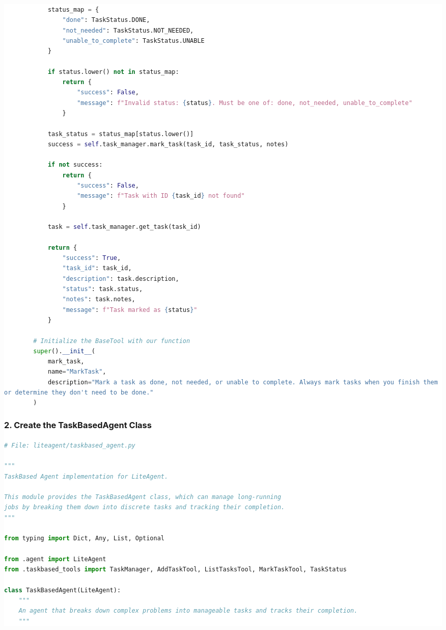 ```python
            status_map = {
                "done": TaskStatus.DONE,
                "not_needed": TaskStatus.NOT_NEEDED,
                "unable_to_complete": TaskStatus.UNABLE
            }
            
            if status.lower() not in status_map:
                return {
                    "success": False,
                    "message": f"Invalid status: {status}. Must be one of: done, not_needed, unable_to_complete"
                }
            
            task_status = status_map[status.lower()]
            success = self.task_manager.mark_task(task_id, task_status, notes)
            
            if not success:
                return {
                    "success": False,
                    "message": f"Task with ID {task_id} not found"
                }
            
            task = self.task_manager.get_task(task_id)
            
            return {
                "success": True,
                "task_id": task_id,
                "description": task.description,
                "status": task.status,
                "notes": task.notes,
                "message": f"Task marked as {status}"
            }
        
        # Initialize the BaseTool with our function
        super().__init__(
            mark_task, 
            name="MarkTask",
            description="Mark a task as done, not needed, or unable to complete. Always mark tasks when you finish them or determine they don't need to be done."
        )
```

### 2. Create the TaskBasedAgent Class

```python
# File: liteagent/taskbased_agent.py

"""
TaskBased Agent implementation for LiteAgent.

This module provides the TaskBasedAgent class, which can manage long-running
jobs by breaking them down into discrete tasks and tracking their completion.
"""

from typing import Dict, Any, List, Optional

from .agent import LiteAgent
from .taskbased_tools import TaskManager, AddTaskTool, ListTasksTool, MarkTaskTool, TaskStatus

class TaskBasedAgent(LiteAgent):
    """
    An agent that breaks down complex problems into manageable tasks and tracks their completion.
    """
```